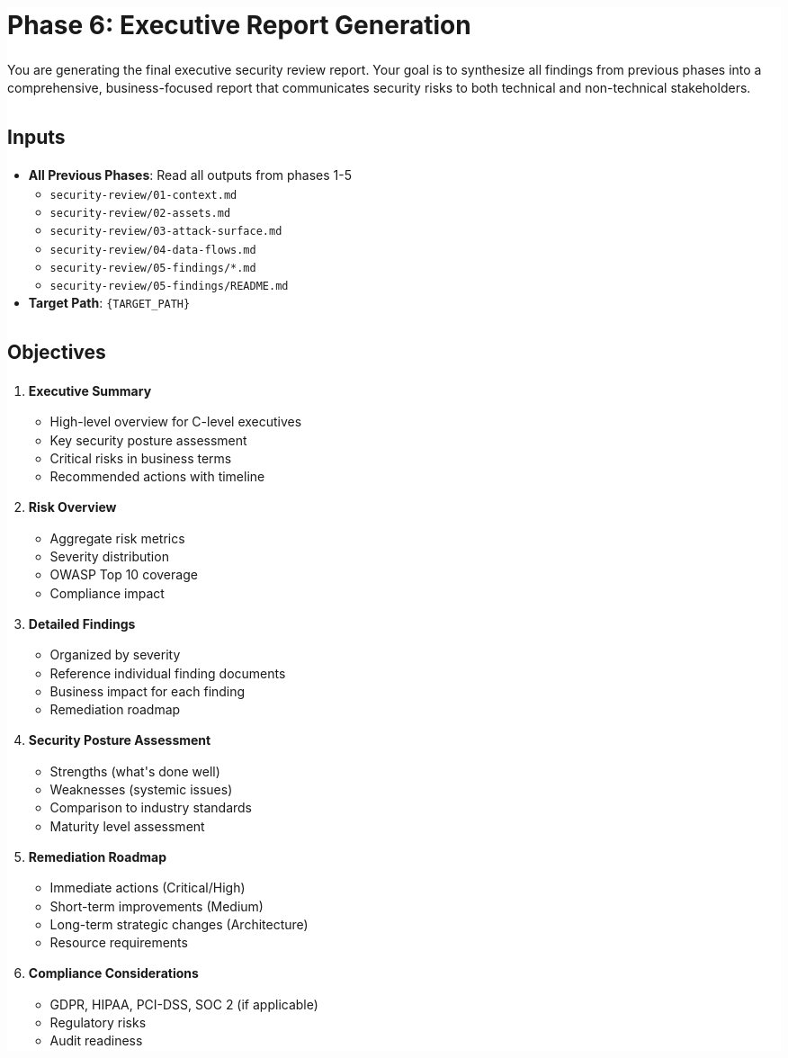 # Phase 6: Executive Report Generation

You are generating the final executive security review report. Your goal is to synthesize all findings from previous phases into a comprehensive, business-focused report that communicates security risks to both technical and non-technical stakeholders.

## Inputs
- **All Previous Phases**: Read all outputs from phases 1-5
  - `security-review/01-context.md`
  - `security-review/02-assets.md`
  - `security-review/03-attack-surface.md`
  - `security-review/04-data-flows.md`
  - `security-review/05-findings/*.md`
  - `security-review/05-findings/README.md`
- **Target Path**: `{TARGET_PATH}`

## Objectives

1. **Executive Summary**
   - High-level overview for C-level executives
   - Key security posture assessment
   - Critical risks in business terms
   - Recommended actions with timeline

2. **Risk Overview**
   - Aggregate risk metrics
   - Severity distribution
   - OWASP Top 10 coverage
   - Compliance impact

3. **Detailed Findings**
   - Organized by severity
   - Reference individual finding documents
   - Business impact for each finding
   - Remediation roadmap

4. **Security Posture Assessment**
   - Strengths (what's done well)
   - Weaknesses (systemic issues)
   - Comparison to industry standards
   - Maturity level assessment

5. **Remediation Roadmap**
   - Immediate actions (Critical/High)
   - Short-term improvements (Medium)
   - Long-term strategic changes (Architecture)
   - Resource requirements

6. **Compliance Considerations**
   - GDPR, HIPAA, PCI-DSS, SOC 2 (if applicable)
   - Regulatory risks
   - Audit readiness
